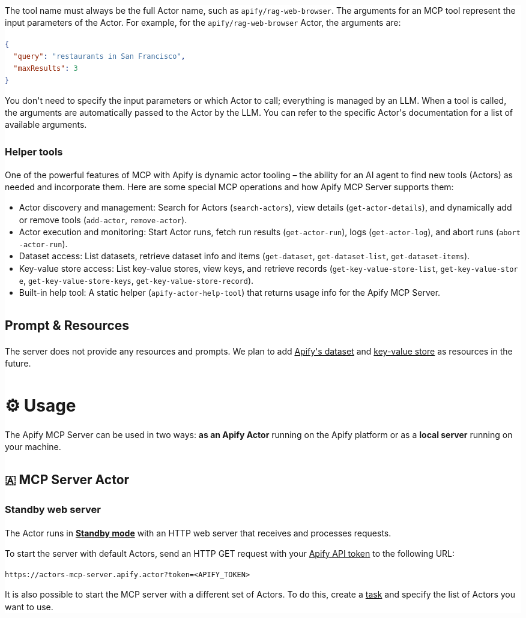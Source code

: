 The tool name must always be the full Actor name, such as `apify/rag-web-browser`.
The arguments for an MCP tool represent the input parameters of the Actor.
For example, for the `apify/rag-web-browser` Actor, the arguments are:

```json
{
  "query": "restaurants in San Francisco",
  "maxResults": 3
}
```
You don't need to specify the input parameters or which Actor to call; everything is managed by an LLM.
When a tool is called, the arguments are automatically passed to the Actor by the LLM.
You can refer to the specific Actor's documentation for a list of available arguments.

### Helper tools
One of the powerful features of MCP with Apify is dynamic actor tooling – the ability for an AI agent to find new tools (Actors) as needed and incorporate them. Here are some special MCP operations and how Apify MCP Server supports them:

- Actor discovery and management: Search for Actors (`search-actors`), view details (`get-actor-details`), and dynamically add or remove tools (`add-actor`, `remove-actor`).
- Actor execution and monitoring: Start Actor runs, fetch run results (`get-actor-run`), logs (`get-actor-log`), and abort runs (`abort-actor-run`).
- Dataset access: List datasets, retrieve dataset info and items (`get-dataset`, `get-dataset-list`, `get-dataset-items`).
- Key-value store access: List key-value stores, view keys, and retrieve records (`get-key-value-store-list`, `get-key-value-store`, `get-key-value-store-keys`, `get-key-value-store-record`).
- Built-in help tool: A static helper (`apify-actor-help-tool`) that returns usage info for the Apify MCP Server.

## Prompt & Resources

The server does not provide any resources and prompts.
We plan to add [Apify's dataset](https://docs.apify.com/platform/storage/dataset) and [key-value store](https://docs.apify.com/platform/storage/key-value-store) as resources in the future.

# ⚙️ Usage

The Apify MCP Server can be used in two ways: **as an Apify Actor** running on the Apify platform
or as a **local server** running on your machine.

## 🇦 MCP Server Actor

### Standby web server

The Actor runs in [**Standby mode**](https://docs.apify.com/platform/actors/running/standby) with an HTTP web server that receives and processes requests.

To start the server with default Actors, send an HTTP GET request with your [Apify API token](https://console.apify.com/settings/integrations) to the following URL:
```
https://actors-mcp-server.apify.actor?token=<APIFY_TOKEN>
```
It is also possible to start the MCP server with a different set of Actors.
To do this, create a [task](https://docs.apify.com/platform/actors/running/tasks) and specify the list of Actors you want to use.
